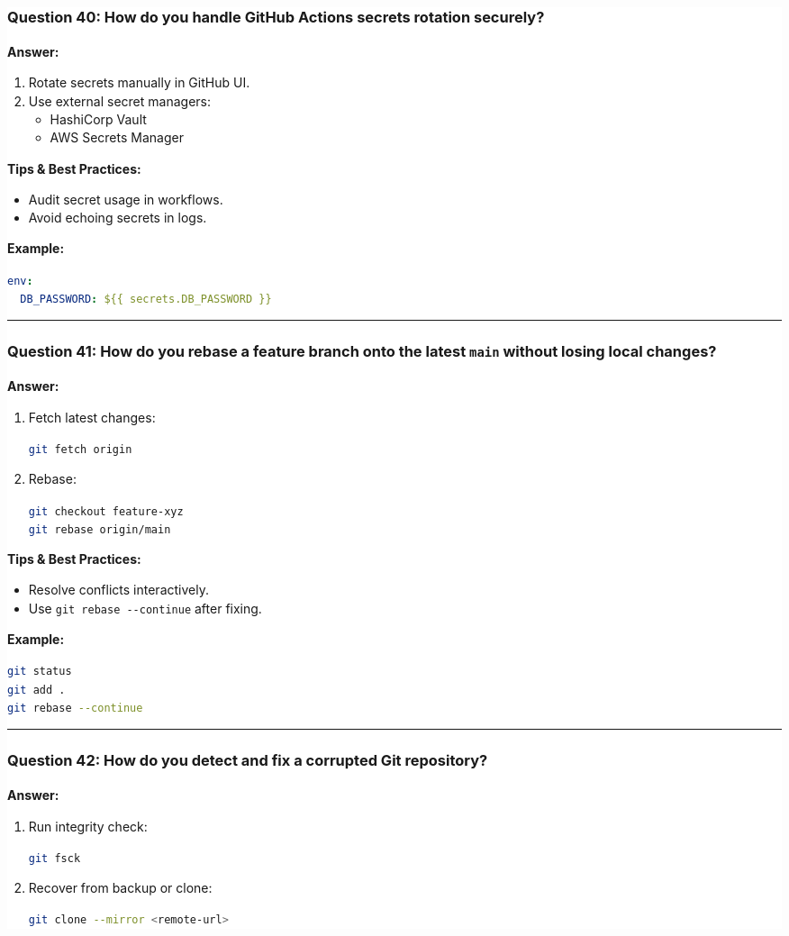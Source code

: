 
### **Question 40: How do you handle GitHub Actions secrets rotation securely?**

**Answer:**
1. Rotate secrets manually in GitHub UI.
2. Use external secret managers:
   - HashiCorp Vault
   - AWS Secrets Manager

**Tips & Best Practices:**
- Audit secret usage in workflows.
- Avoid echoing secrets in logs.

**Example:**
```yaml
env:
  DB_PASSWORD: ${{ secrets.DB_PASSWORD }}
```

---

### **Question 41: How do you rebase a feature branch onto the latest `main` without losing local changes?**

**Answer:**
1. Fetch latest changes:
   ```bash
   git fetch origin
   ```
2. Rebase:
   ```bash
   git checkout feature-xyz
   git rebase origin/main
   ```

**Tips & Best Practices:**
- Resolve conflicts interactively.
- Use `git rebase --continue` after fixing.

**Example:**
```bash
git status
git add .
git rebase --continue
```

---

### **Question 42: How do you detect and fix a corrupted Git repository?**

**Answer:**
1. Run integrity check:
   ```bash
   git fsck
   ```
2. Recover from backup or clone:
   ```bash
   git clone --mirror <remote-url>
   ```
